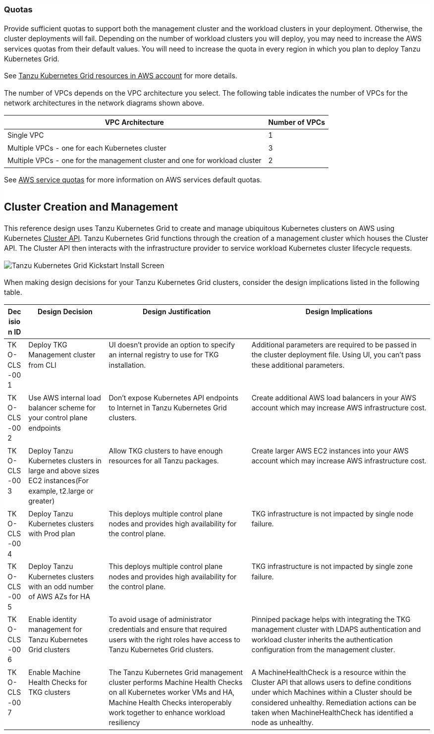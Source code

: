 ### Quotas

Provide sufficient quotas to support both the management cluster and the workload clusters in your deployment. Otherwise, the cluster deployments will fail. Depending on the number of workload clusters you will deploy, you may need to increase the AWS services quotas from their default values. You will need to increase the quota in every region in which you plan to deploy Tanzu Kubernetes Grid.

See [Tanzu Kubernetes Grid resources in AWS account](https://docs.vmware.com/en/VMware-Tanzu-Kubernetes-Grid/1.6/vmware-tanzu-kubernetes-grid-16/GUID-mgmt-clusters-aws.html#aws-resources) for more details.

The number of VPCs depends on the VPC architecture you select. The following table indicates the number of VPCs for the network architectures in the network diagrams shown above.

VPC Architecture | Number of VPCs
-----|-----
Single VPC | 1
Multiple VPCs - one for each Kubernetes cluster | 3
Multiple VPCs - one for the management cluster and one for workload cluster | 2


See [AWS service quotas](https://docs.aws.amazon.com/general/latest/gr/aws_service_limits.html) for more information on AWS services default quotas.

## Cluster Creation and Management

This reference design uses Tanzu Kubernetes Grid to create and manage ubiquitous Kubernetes clusters on AWS using Kubernetes [Cluster API](https://cluster-api.sigs.k8s.io/). Tanzu Kubernetes Grid functions through the creation of a management cluster which houses the Cluster API.  The Cluster API then interacts with the infrastructure provider to service workload Kubernetes cluster lifecycle requests.  

![Tanzu Kubernetes Grid Kickstart Install Screen](./img/tko-on-aws/tkg-kickstart-install.png)  

When making design decisions for your Tanzu Kubernetes Grid clusters, consider the design implications listed in the following table.

 **Decision ID** | **Design Decision**  | **Design Justification**  | **Design Implications** 
-----|-----|-----|-----
TKO-CLS-001 | Deploy TKG Management cluster from CLI | UI doesn’t provide an option to specify an internal registry to use for TKG installation. | Additional parameters are required to be passed in the cluster deployment file. Using UI, you can’t pass these additional parameters.
TKO-CLS-002 | Use AWS internal load balancer scheme for your control plane endpoints | Don’t expose Kubernetes API endpoints to Internet in Tanzu Kubernetes Grid clusters. | Create additional AWS load balancers in your AWS account which may increase AWS infrastructure cost.
TKO-CLS-003 | Deploy Tanzu Kubernetes clusters in large and above sizes EC2 instances(For example, t2.large or greater) | Allow TKG clusters to have enough resources for all Tanzu packages. | Create larger AWS EC2 instances into your AWS account which may increase AWS infrastructure cost.
TKO-CLS-004 | Deploy Tanzu Kubernetes clusters with Prod plan | This deploys multiple control plane nodes and provides high availability for the control plane. | TKG infrastructure is not impacted by single node failure.
TKO-CLS-005 | Deploy Tanzu Kubernetes clusters with an odd number of AWS AZs for HA | This deploys multiple control plane nodes and provides high availability for the control plane. | TKG infrastructure is not impacted by single zone failure.
TKO-CLS-006 | Enable identity management for Tanzu Kubernetes Grid clusters | To avoid usage of administrator credentials and ensure that required users with the right roles have access to Tanzu Kubernetes Grid clusters. | Pinniped package helps with integrating the TKG management cluster with LDAPS authentication and workload cluster inherits the authentication configuration from the management cluster.
TKO-CLS-007 | Enable Machine Health Checks for TKG clusters | The Tanzu Kubernetes Grid management cluster performs Machine Health Checks on all Kubernetes worker VMs and HA, Machine Health Checks interoperably work together to enhance workload resiliency | A MachineHealthCheck is a resource within the Cluster API that allows users to define conditions under which Machines within a Cluster should be considered unhealthy. Remediation actions can be taken when MachineHealthCheck has identified a node as unhealthy.
